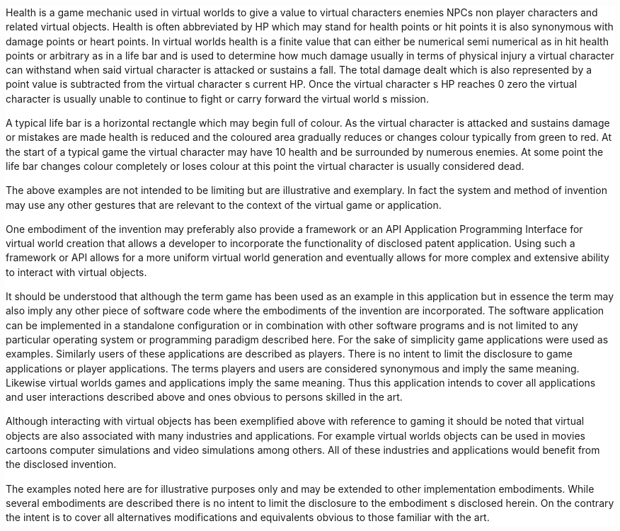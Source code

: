 Health is a game mechanic used in virtual worlds to give a value to virtual characters enemies NPCs non player characters and related virtual objects. Health is often abbreviated by HP which may stand for health points or hit points it is also synonymous with damage points or heart points. In virtual worlds health is a finite value that can either be numerical semi numerical as in hit health points or arbitrary as in a life bar and is used to determine how much damage usually in terms of physical injury a virtual character can withstand when said virtual character is attacked or sustains a fall. The total damage dealt which is also represented by a point value is subtracted from the virtual character s current HP. Once the virtual character s HP reaches 0 zero the virtual character is usually unable to continue to fight or carry forward the virtual world s mission.

A typical life bar is a horizontal rectangle which may begin full of colour. As the virtual character is attacked and sustains damage or mistakes are made health is reduced and the coloured area gradually reduces or changes colour typically from green to red. At the start of a typical game the virtual character may have 10 health and be surrounded by numerous enemies. At some point the life bar changes colour completely or loses colour at this point the virtual character is usually considered dead.

The above examples are not intended to be limiting but are illustrative and exemplary. In fact the system and method of invention may use any other gestures that are relevant to the context of the virtual game or application.

One embodiment of the invention may preferably also provide a framework or an API Application Programming Interface for virtual world creation that allows a developer to incorporate the functionality of disclosed patent application. Using such a framework or API allows for a more uniform virtual world generation and eventually allows for more complex and extensive ability to interact with virtual objects.

It should be understood that although the term game has been used as an example in this application but in essence the term may also imply any other piece of software code where the embodiments of the invention are incorporated. The software application can be implemented in a standalone configuration or in combination with other software programs and is not limited to any particular operating system or programming paradigm described here. For the sake of simplicity game applications were used as examples. Similarly users of these applications are described as players. There is no intent to limit the disclosure to game applications or player applications. The terms players and users are considered synonymous and imply the same meaning. Likewise virtual worlds games and applications imply the same meaning. Thus this application intends to cover all applications and user interactions described above and ones obvious to persons skilled in the art.

Although interacting with virtual objects has been exemplified above with reference to gaming it should be noted that virtual objects are also associated with many industries and applications. For example virtual worlds objects can be used in movies cartoons computer simulations and video simulations among others. All of these industries and applications would benefit from the disclosed invention.

The examples noted here are for illustrative purposes only and may be extended to other implementation embodiments. While several embodiments are described there is no intent to limit the disclosure to the embodiment s disclosed herein. On the contrary the intent is to cover all alternatives modifications and equivalents obvious to those familiar with the art.


